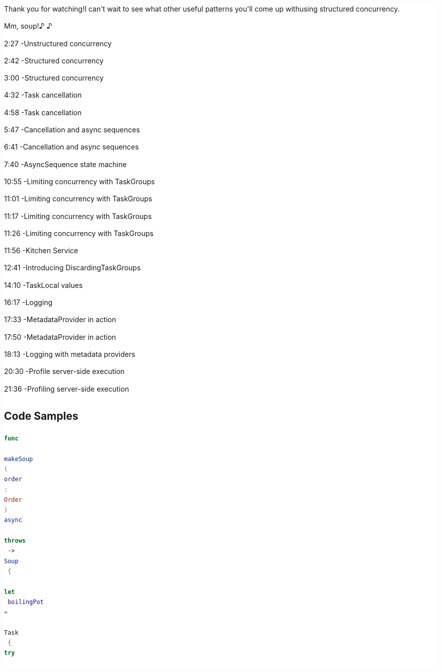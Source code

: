 Thank you for watching!I can't wait to see what other useful patterns you'll come up withusing structured concurrency.

Mm, soup!♪ ♪

2:27 -Unstructured concurrency

2:42 -Structured concurrency

3:00 -Structured concurrency

4:32 -Task cancellation

4:58 -Task cancellation

5:47 -Cancellation and async sequences

6:41 -Cancellation and async sequences

7:40 -AsyncSequence state machine

10:55 -Limiting concurrency with TaskGroups

11:01 -Limiting concurrency with TaskGroups

11:17 -Limiting concurrency with TaskGroups

11:26 -Limiting concurrency with TaskGroups

11:56 -Kitchen Service

12:41 -Introducing DiscardingTaskGroups

14:10 -TaskLocal values

16:17 -Logging

17:33 -MetadataProvider in action

17:50 -MetadataProvider in action

18:13 -Logging with metadata providers

20:30 -Profile server-side execution

21:36 -Profiling server-side execution

## Code Samples

```swift
func
 
makeSoup
(
order
: 
Order
) 
async
 
throws
 -> 
Soup
 {
    
let
 boilingPot 
=
 
Task
 { 
try
 
```